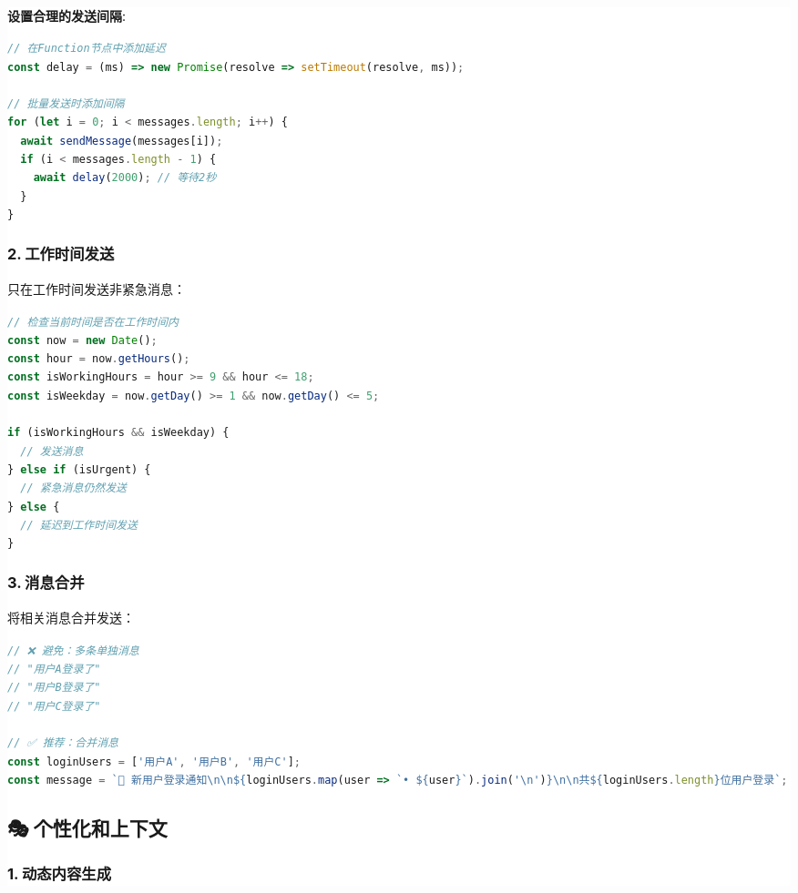 **设置合理的发送间隔**:
```javascript
// 在Function节点中添加延迟
const delay = (ms) => new Promise(resolve => setTimeout(resolve, ms));

// 批量发送时添加间隔
for (let i = 0; i < messages.length; i++) {
  await sendMessage(messages[i]);
  if (i < messages.length - 1) {
    await delay(2000); // 等待2秒
  }
}
```

### 2. 工作时间发送

只在工作时间发送非紧急消息：
```javascript
// 检查当前时间是否在工作时间内
const now = new Date();
const hour = now.getHours();
const isWorkingHours = hour >= 9 && hour <= 18;
const isWeekday = now.getDay() >= 1 && now.getDay() <= 5;

if (isWorkingHours && isWeekday) {
  // 发送消息
} else if (isUrgent) {
  // 紧急消息仍然发送
} else {
  // 延迟到工作时间发送
}
```

### 3. 消息合并

将相关消息合并发送：
```javascript
// ❌ 避免：多条单独消息
// "用户A登录了"
// "用户B登录了"  
// "用户C登录了"

// ✅ 推荐：合并消息
const loginUsers = ['用户A', '用户B', '用户C'];
const message = `📱 新用户登录通知\n\n${loginUsers.map(user => `• ${user}`).join('\n')}\n\n共${loginUsers.length}位用户登录`;
```

## 🎭 个性化和上下文

### 1. 动态内容生成
